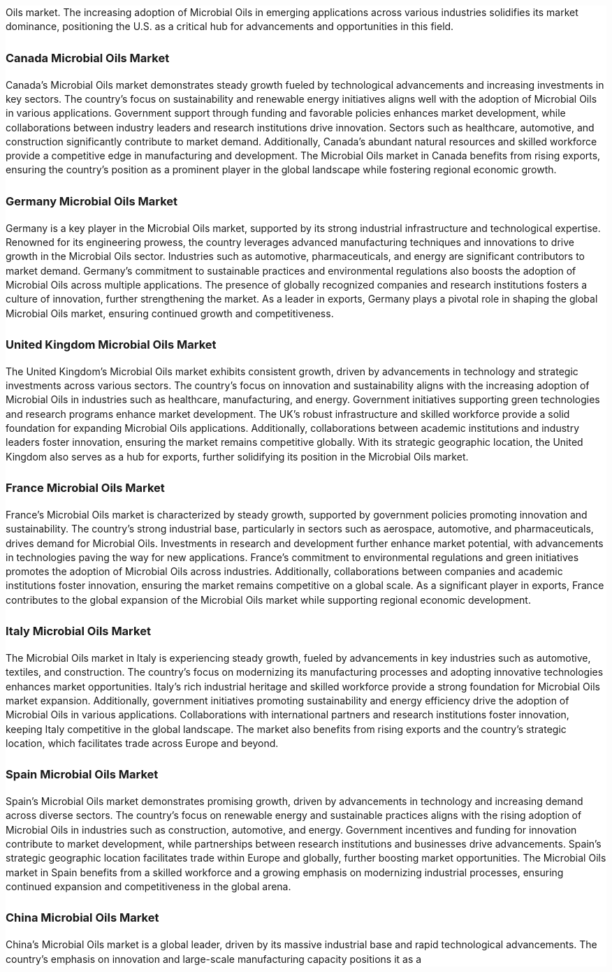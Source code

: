 Oils market. The increasing adoption of Microbial Oils in emerging applications across various industries solidifies its market dominance, positioning the U.S. as a critical hub for advancements and opportunities in this field.</p><h3>Canada Microbial Oils Market</h3><p>Canada&rsquo;s Microbial Oils market demonstrates steady growth fueled by technological advancements and increasing investments in key sectors. The country&rsquo;s focus on sustainability and renewable energy initiatives aligns well with the adoption of Microbial Oils in various applications. Government support through funding and favorable policies enhances market development, while collaborations between industry leaders and research institutions drive innovation. Sectors such as healthcare, automotive, and construction significantly contribute to market demand. Additionally, Canada&rsquo;s abundant natural resources and skilled workforce provide a competitive edge in manufacturing and development. The Microbial Oils market in Canada benefits from rising exports, ensuring the country&rsquo;s position as a prominent player in the global landscape while fostering regional economic growth.</p><h3>Germany Microbial Oils Market</h3><p>Germany is a key player in the Microbial Oils market, supported by its strong industrial infrastructure and technological expertise. Renowned for its engineering prowess, the country leverages advanced manufacturing techniques and innovations to drive growth in the Microbial Oils sector. Industries such as automotive, pharmaceuticals, and energy are significant contributors to market demand. Germany&rsquo;s commitment to sustainable practices and environmental regulations also boosts the adoption of Microbial Oils across multiple applications. The presence of globally recognized companies and research institutions fosters a culture of innovation, further strengthening the market. As a leader in exports, Germany plays a pivotal role in shaping the global Microbial Oils market, ensuring continued growth and competitiveness.</p><h3>United Kingdom Microbial Oils Market</h3><p>The United Kingdom&rsquo;s Microbial Oils market exhibits consistent growth, driven by advancements in technology and strategic investments across various sectors. The country&rsquo;s focus on innovation and sustainability aligns with the increasing adoption of Microbial Oils in industries such as healthcare, manufacturing, and energy. Government initiatives supporting green technologies and research programs enhance market development. The UK&rsquo;s robust infrastructure and skilled workforce provide a solid foundation for expanding Microbial Oils applications. Additionally, collaborations between academic institutions and industry leaders foster innovation, ensuring the market remains competitive globally. With its strategic geographic location, the United Kingdom also serves as a hub for exports, further solidifying its position in the Microbial Oils market.</p><h3>France Microbial Oils Market</h3><p>France&rsquo;s Microbial Oils market is characterized by steady growth, supported by government policies promoting innovation and sustainability. The country&rsquo;s strong industrial base, particularly in sectors such as aerospace, automotive, and pharmaceuticals, drives demand for Microbial Oils. Investments in research and development further enhance market potential, with advancements in technologies paving the way for new applications. France&rsquo;s commitment to environmental regulations and green initiatives promotes the adoption of Microbial Oils across industries. Additionally, collaborations between companies and academic institutions foster innovation, ensuring the market remains competitive on a global scale. As a significant player in exports, France contributes to the global expansion of the Microbial Oils market while supporting regional economic development.</p><h3>Italy Microbial Oils Market</h3><p>The Microbial Oils market in Italy is experiencing steady growth, fueled by advancements in key industries such as automotive, textiles, and construction. The country&rsquo;s focus on modernizing its manufacturing processes and adopting innovative technologies enhances market opportunities. Italy&rsquo;s rich industrial heritage and skilled workforce provide a strong foundation for Microbial Oils market expansion. Additionally, government initiatives promoting sustainability and energy efficiency drive the adoption of Microbial Oils in various applications. Collaborations with international partners and research institutions foster innovation, keeping Italy competitive in the global landscape. The market also benefits from rising exports and the country&rsquo;s strategic location, which facilitates trade across Europe and beyond.</p><h3>Spain Microbial Oils Market</h3><p>Spain&rsquo;s Microbial Oils market demonstrates promising growth, driven by advancements in technology and increasing demand across diverse sectors. The country&rsquo;s focus on renewable energy and sustainable practices aligns with the rising adoption of Microbial Oils in industries such as construction, automotive, and energy. Government incentives and funding for innovation contribute to market development, while partnerships between research institutions and businesses drive advancements. Spain&rsquo;s strategic geographic location facilitates trade within Europe and globally, further boosting market opportunities. The Microbial Oils market in Spain benefits from a skilled workforce and a growing emphasis on modernizing industrial processes, ensuring continued expansion and competitiveness in the global arena.</p><h3>China Microbial Oils Market</h3><p>China&rsquo;s Microbial Oils market is a global leader, driven by its massive industrial base and rapid technological advancements. The country&rsquo;s emphasis on innovation and large-scale manufacturing capacity positions it as a